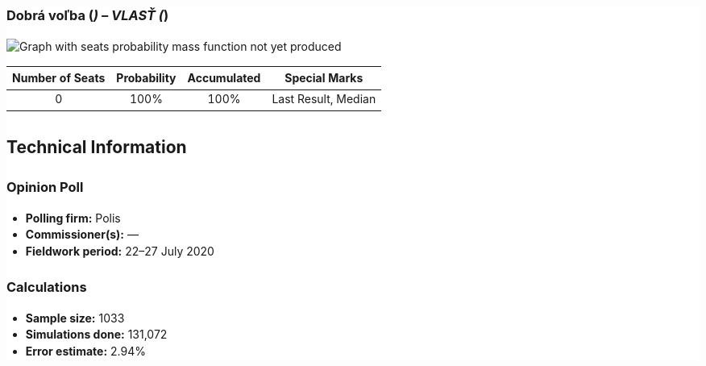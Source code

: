 ### Dobrá voľba (*) – VLASŤ (*)

![Graph with seats probability mass function not yet produced](2020-07-27-Polis-coalitions-seats-pmf-dv–v.png "Seats Probability Mass Function")

| Number of Seats | Probability | Accumulated | Special Marks |
|:---------------:|:-----------:|:-----------:|:-------------:|
| 0 | 100% | 100% | Last Result, Median |


## Technical Information

### Opinion Poll

+ **Polling firm:** Polis
+ **Commissioner(s):** —
+ **Fieldwork period:** 22–27 July 2020

### Calculations

+ **Sample size:** 1033
+ **Simulations done:** 131,072
+ **Error estimate:** 2.94%

